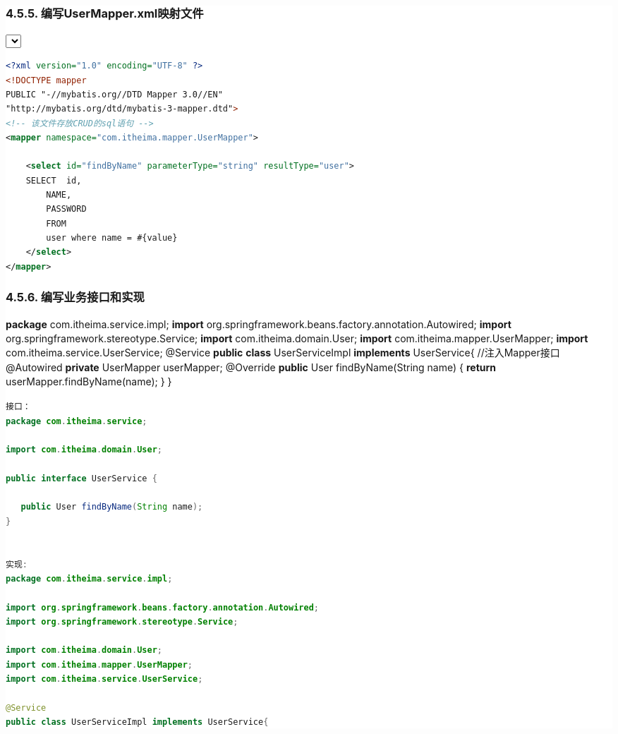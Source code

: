 



### 4.5.5.   编写UserMapper.xml映射文件

   <?xml version=*"1.0"*   encoding=*"UTF-8"*   ?>   <!DOCTYPE mapper   PUBLIC "-//mybatis.org//DTD Mapper 3.0//EN"   "http://mybatis.org/dtd/mybatis-3-mapper.dtd">      <mapper namespace=*"com.itheima.mapper.UserMapper"*>              <select id=*"findByName"*   parameterType=*"string"*   resultType=*"user"*>       SELECT   id,             NAME,             PASSWORD            FROM             user   where name = #{value}       </select>   </mapper>   

```xml
<?xml version="1.0" encoding="UTF-8" ?>
<!DOCTYPE mapper
PUBLIC "-//mybatis.org//DTD Mapper 3.0//EN"
"http://mybatis.org/dtd/mybatis-3-mapper.dtd">
<!-- 该文件存放CRUD的sql语句 -->
<mapper namespace="com.itheima.mapper.UserMapper">
	
	<select id="findByName" parameterType="string" resultType="user">
	SELECT 	id, 
		NAME, 
		PASSWORD
		FROM 
		user where name = #{value}
	</select>
</mapper>

```



### 4.5.6.   编写业务接口和实现

   **package** com.itheima.service.impl;       **import**   org.springframework.beans.factory.annotation.Autowired;   **import**   org.springframework.stereotype.Service;       **import** com.itheima.domain.User;   **import** com.itheima.mapper.UserMapper;   **import**   com.itheima.service.UserService;       @Service   **public** **class** UserServiceImpl **implements** UserService{           //注入Mapper接口       @Autowired       **private** UserMapper userMapper;              @Override       **public** User   findByName(String name) {            **return** userMapper.findByName(name);       }              }       

 ```java
接口：
package com.itheima.service;

import com.itheima.domain.User;

public interface UserService {

	public User findByName(String name);
}


实现:
package com.itheima.service.impl;

import org.springframework.beans.factory.annotation.Autowired;
import org.springframework.stereotype.Service;

import com.itheima.domain.User;
import com.itheima.mapper.UserMapper;
import com.itheima.service.UserService;

@Service
public class UserServiceImpl implements UserService{

 ```